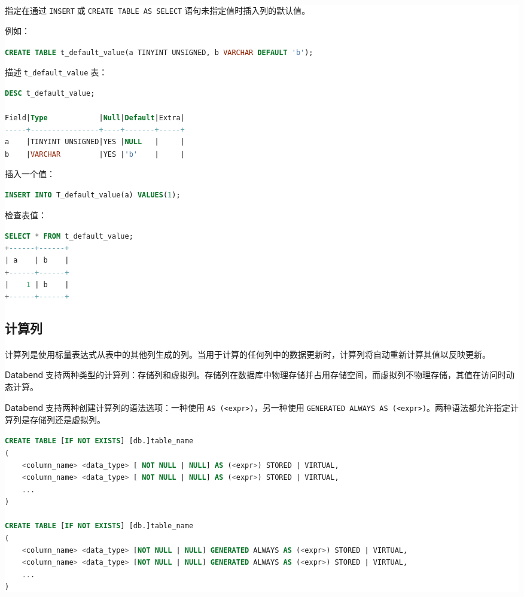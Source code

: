 指定在通过 `INSERT` 或 `CREATE TABLE AS SELECT` 语句未指定值时插入列的默认值。

例如：

```sql
CREATE TABLE t_default_value(a TINYINT UNSIGNED, b VARCHAR DEFAULT 'b');
```

描述 `t_default_value` 表：

```sql
DESC t_default_value;

Field|Type            |Null|Default|Extra|
-----+----------------+----+-------+-----+
a    |TINYINT UNSIGNED|YES |NULL   |     |
b    |VARCHAR         |YES |'b'    |     |
```

插入一个值：

```sql
INSERT INTO T_default_value(a) VALUES(1);
```

检查表值：

```sql
SELECT * FROM t_default_value;
+------+------+
| a    | b    |
+------+------+
|    1 | b    |
+------+------+
```

## 计算列

计算列是使用标量表达式从表中的其他列生成的列。当用于计算的任何列中的数据更新时，计算列将自动重新计算其值以反映更新。

Databend 支持两种类型的计算列：存储列和虚拟列。存储列在数据库中物理存储并占用存储空间，而虚拟列不物理存储，其值在访问时动态计算。

Databend 支持两种创建计算列的语法选项：一种使用 `AS (<expr>)`，另一种使用 `GENERATED ALWAYS AS (<expr>)`。两种语法都允许指定计算列是存储列还是虚拟列。

```sql
CREATE TABLE [IF NOT EXISTS] [db.]table_name
(
    <column_name> <data_type> [ NOT NULL | NULL] AS (<expr>) STORED | VIRTUAL,
    <column_name> <data_type> [ NOT NULL | NULL] AS (<expr>) STORED | VIRTUAL,
    ...
)

CREATE TABLE [IF NOT EXISTS] [db.]table_name
(
    <column_name> <data_type> [NOT NULL | NULL] GENERATED ALWAYS AS (<expr>) STORED | VIRTUAL,
    <column_name> <data_type> [NOT NULL | NULL] GENERATED ALWAYS AS (<expr>) STORED | VIRTUAL,
    ...
)
```
